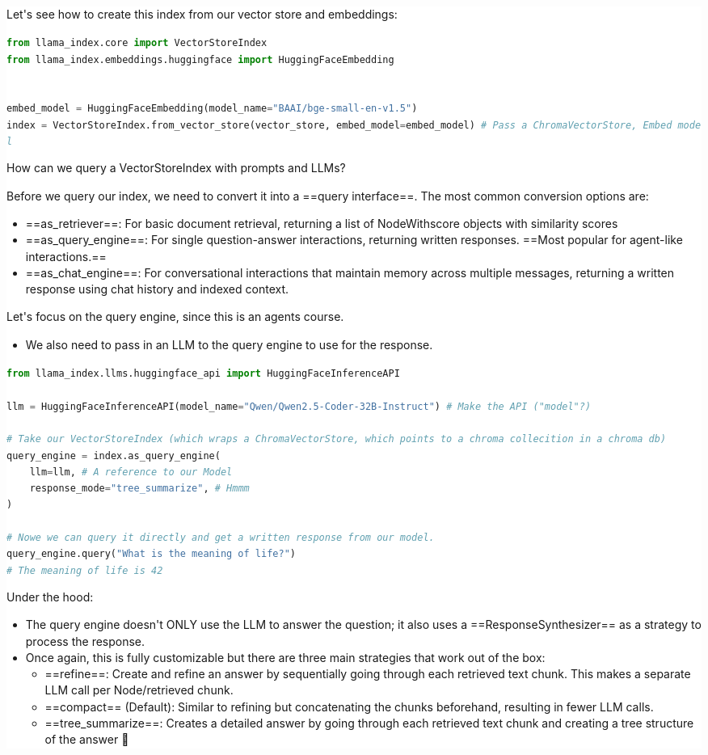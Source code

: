 Let's see how to create this index from our vector store and embeddings:
```python
from llama_index.core import VectorStoreIndex
from llama_index.embeddings.huggingface import HuggingFaceEmbedding


embed_model = HuggingFaceEmbedding(model_name="BAAI/bge-small-en-v1.5")
index = VectorStoreIndex.from_vector_store(vector_store, embed_model=embed_model) # Pass a ChromaVectorStore, Embed model
```

How can we query a VectorStoreIndex with prompts and LLMs?

Before we query our index, we need to convert it into a ==query interface==. The most common conversion options are:
- ==as_retriever==: For basic document retrieval, returning a list of NodeWithscore objects with similarity scores
- ==as_query_engine==: For single question-answer interactions, returning written responses. ==Most popular for agent-like interactions.==
- ==as_chat_engine==: For conversational interactions that maintain memory across multiple messages, returning a written response using chat history and indexed context.

Let's focus on the query engine, since this is an agents course.
- We also need to pass in an LLM to the query engine to use for the response.


```python
from llama_index.llms.huggingface_api import HuggingFaceInferenceAPI

llm = HuggingFaceInferenceAPI(model_name="Qwen/Qwen2.5-Coder-32B-Instruct") # Make the API ("model"?)

# Take our VectorStoreIndex (which wraps a ChromaVectorStore, which points to a chroma collecition in a chroma db)
query_engine = index.as_query_engine(
    llm=llm, # A reference to our Model
    response_mode="tree_summarize", # Hmmm
)

# Nowe we can query it directly and get a written response from our model.
query_engine.query("What is the meaning of life?")
# The meaning of life is 42
```

Under the hood:
- The query engine doesn't ONLY use the LLM to answer the question; it also uses a ==ResponseSynthesizer== as a strategy to process the response.
- Once again, this is fully customizable but there are three main strategies that work out of the box:
	- ==refine==: Create and refine an answer by sequentially going through each retrieved text chunk. This makes a separate LLM call per Node/retrieved chunk.
	- ==compact== (Default): Similar to refining but concatenating the chunks beforehand, resulting in fewer LLM calls.
	- ==tree_summarize==: Creates a detailed answer by going through each retrieved text chunk and creating a tree structure of the answer 🤔
